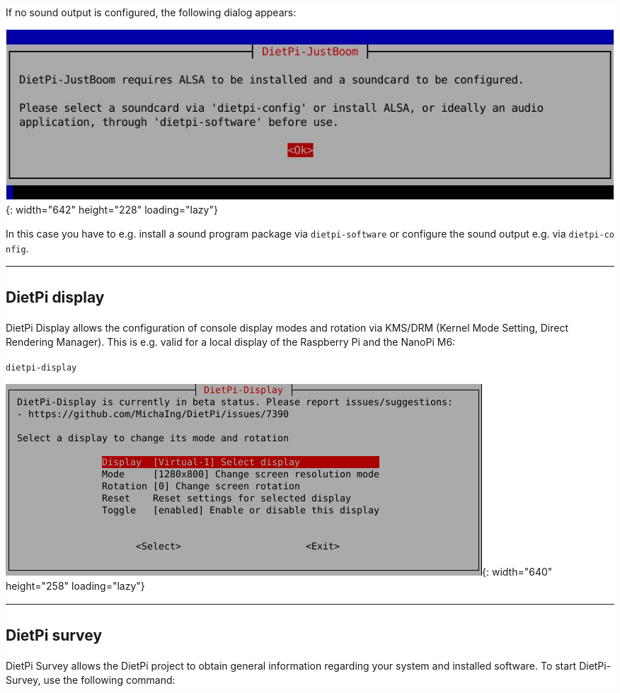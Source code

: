 If no sound output is configured, the following dialog appears:

![DietPi-JustBoom screenshot](../assets/images/dietpi-justboom.jpg "DietPi-JustBoom no sound output message dialog"){: width="642" height="228" loading="lazy"}

In this case you have to e.g. install a sound program package via `dietpi-software` or configure the sound output e.g. via `dietpi-config`.

---

## DietPi display

DietPi Display allows the configuration of console display modes and rotation via KMS/DRM (Kernel Mode Setting, Direct Rendering Manager). This is e.g. valid for a local display of the Raspberry Pi and the NanoPi M6:

```sh
dietpi-display
```

![DietPi Tools - Dietpi-Display](../assets/images/dietpi-tools-dietpidisplay.png "Dietpi-Display main menu"){: width="640" height="258" loading="lazy"}

---

## DietPi survey

DietPi Survey allows the DietPi project to obtain general information regarding your system and installed software. To start DietPi-Survey, use the following command:
